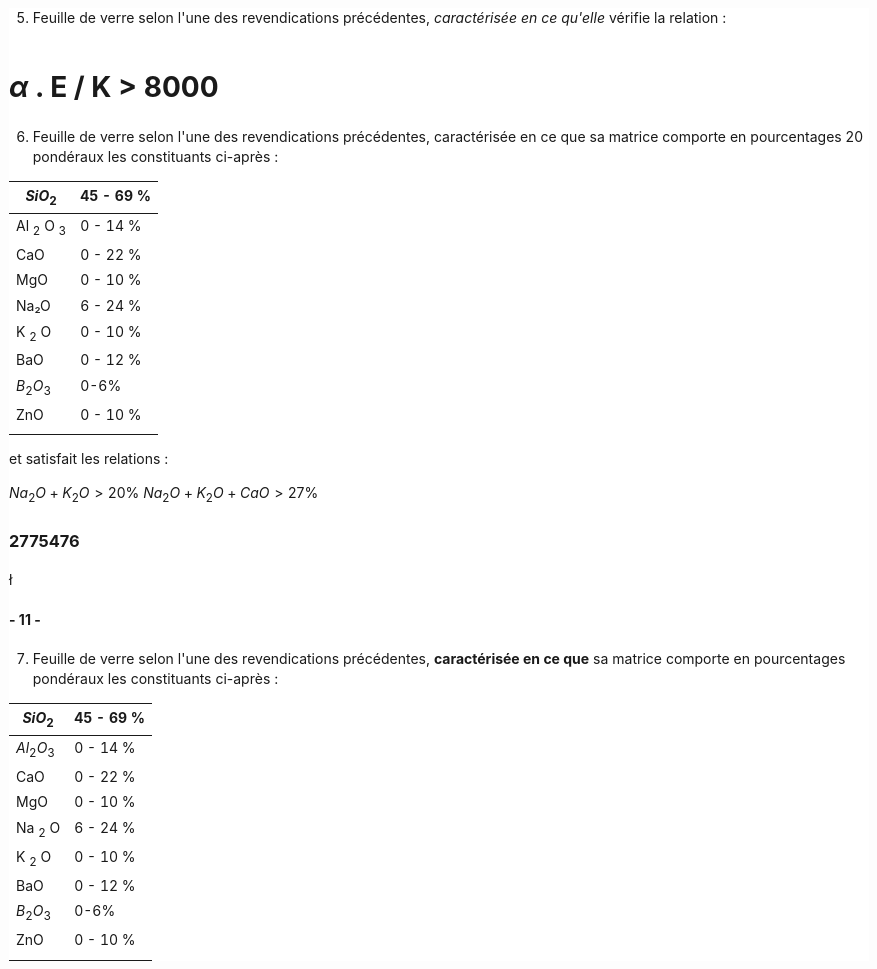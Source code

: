 5. Feuille de verre selon l'une des revendications précédentes, *caractérisée en ce qu'elle* vérifie la relation :

# $\alpha$ . E / K > 8000

6. Feuille de verre selon l'une des revendications précédentes,
 caractérisée en ce que sa matrice comporte en pourcentages
 20 pondéraux les constituants ci-après :

| $SiO_2$                        | 45 - 69 % |
|--------------------------------|-----------|
| Al <sub>2</sub> O <sub>3</sub> | 0 - 14 %  |
| CaO                            | 0 - 22 %  |
| MgO                            | 0 - 10 %  |
| Na₂O                           | 6 - 24 %  |
| K <sub>2</sub> O               | 0 - 10 %  |
| BaO                            | 0 - 12 %  |
| $B_2O_3$                       | 0-6%      |
| ZnO                            | 0 - 10 %  |
|                                |           |

et satisfait les relations :

 $Na_2O + K_2O > 20\%$  $Na_2O + K_2O + CaO > 27\%$ 

### 2775476

ł

#### - 11 -

7. Feuille de verre selon l'une des revendications précédentes, **caractérisée en ce que** sa matrice comporte en pourcentages pondéraux les constituants ci-après :

| $SiO_2$           | 45 - 69 % |
|-------------------|-----------|
| $Al_2O_3$         | 0 - 14 %  |
| CaO               | 0 - 22 %  |
| MgO               | 0 - 10 %  |
| Na <sub>2</sub> O | 6 - 24 %  |
| K <sub>2</sub> O  | 0 - 10 %  |
| BaO               | 0 - 12 %  |
| $B_2O_3$          | 0-6%      |
| ZnO               | 0 - 10 %  |
|                   |           |
